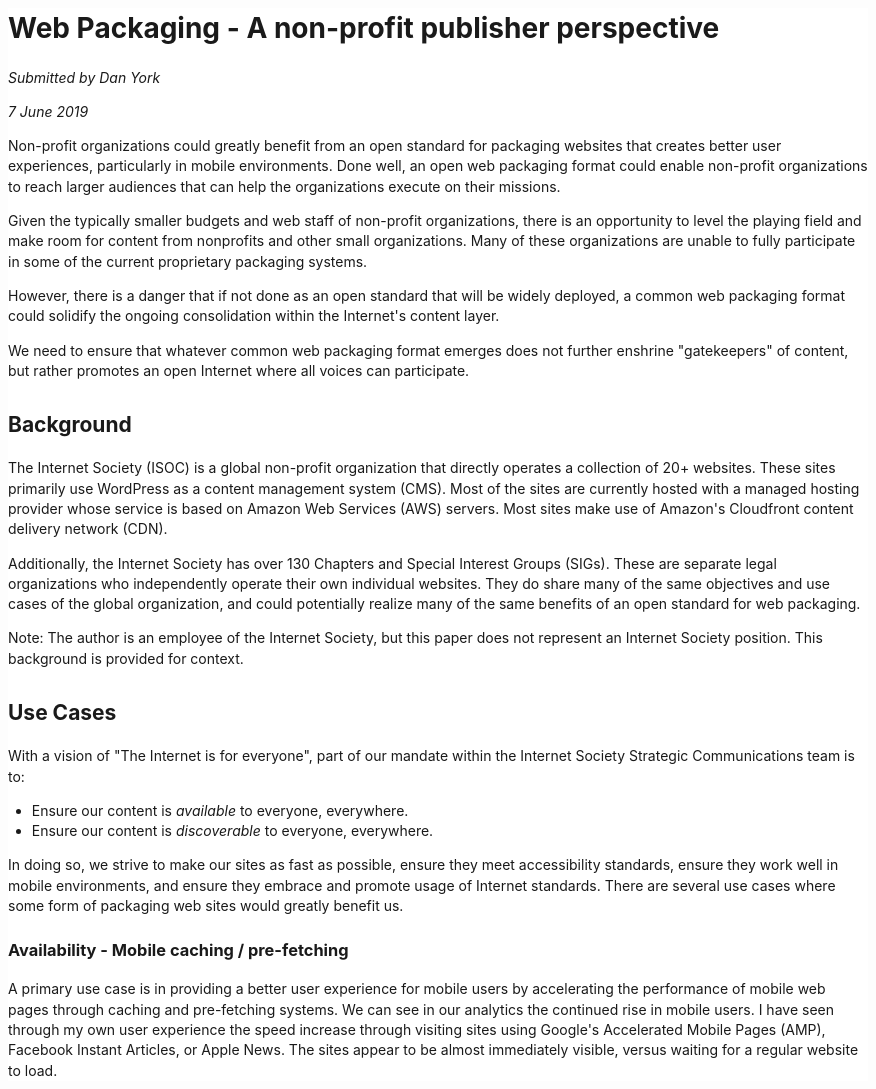 # Web Packaging - A non-profit publisher perspective

_Submitted by Dan York_

_7 June 2019_

Non-profit organizations could greatly benefit from an open standard for packaging websites that creates better user experiences, particularly in mobile environments. Done well, an open web packaging format could enable non-profit organizations to reach larger audiences that can help the organizations execute on their missions.

Given the typically smaller budgets and web staff of non-profit organizations, there is an opportunity to level the playing field and make room for content from nonprofits and other small organizations. Many of these organizations are unable to fully participate in some of the current proprietary packaging systems.

However, there is a danger that if not done as an open standard that will be widely deployed, a common web packaging format could solidify the ongoing consolidation within the Internet's content layer. 

We need to ensure that whatever common web packaging format emerges does not further enshrine "gatekeepers" of content, but rather promotes an open Internet where all voices can participate.

## Background

The Internet Society (ISOC) is a global non-profit organization that directly operates a collection of 20+ websites. These sites primarily use WordPress as a content management system (CMS). Most of the sites are currently hosted with a managed hosting provider whose service is based on Amazon Web Services (AWS) servers. Most sites make use of Amazon's Cloudfront content delivery network (CDN).

Additionally, the Internet Society has over 130 Chapters and Special Interest Groups (SIGs). These are separate legal organizations who independently operate their own individual websites. They do share many of the same objectives and use cases of the global organization, and could potentially realize many of the same benefits of an open standard for web packaging.

Note: The author is an employee of the Internet Society, but this paper does not represent an Internet Society position. This background is provided for context.

## Use Cases

With a vision of "The Internet is for everyone", part of our mandate within the Internet Society Strategic Communications team is to:

- Ensure our content is _available_ to everyone, everywhere.
- Ensure our content is _discoverable_ to everyone, everywhere.

In doing so, we strive to make our sites as fast as possible, ensure they meet accessibility standards, ensure they work well in mobile environments, and ensure they embrace and promote usage of Internet standards. There are several use cases where some form of packaging web sites would greatly benefit us.

### Availability - Mobile caching / pre-fetching

A primary use case is in providing a better user experience for mobile users by accelerating the performance of mobile web pages through caching and pre-fetching systems. We can see in our analytics the continued rise in mobile users. I have seen through my own user experience the speed increase through visiting sites using Google's Accelerated Mobile Pages (AMP), Facebook Instant Articles, or Apple News. The sites appear to be almost immediately visible, versus waiting for a regular website to load.
